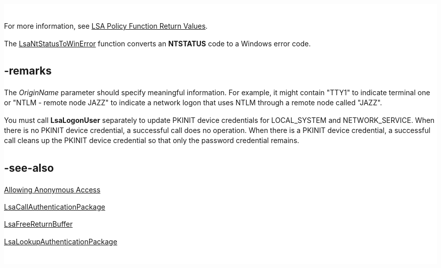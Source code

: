 </td>
</tr>
</table>
 

For more information, see 
<a href="https://msdn.microsoft.com/ee55364e-8ffe-4a78-a49a-250756561770">LSA Policy Function Return Values</a>.

The 
<a href="https://msdn.microsoft.com/fa91794c-c502-4b36-84cc-a8d77c8e9d9f">LsaNtStatusToWinError</a> function converts an <b>NTSTATUS</b> code to a Windows error code.




## -remarks



The <i>OriginName</i> parameter should specify meaningful information. For example, it might contain "TTY1" to indicate terminal one or "NTLM - remote node JAZZ" to indicate a network logon that uses NTLM through a remote node called "JAZZ".

You must call <b>LsaLogonUser</b> separately to update PKINIT device credentials for LOCAL_SYSTEM and NETWORK_SERVICE. When there is no PKINIT device credential, a successful call does no operation. When there is a PKINIT device credential, a successful call cleans up the PKINIT device credential so that only the password credential remains.




## -see-also




<a href="https://msdn.microsoft.com/3d813e46-f06e-4147-874c-30b5fc6f50d9">Allowing Anonymous Access</a>



<a href="https://msdn.microsoft.com/b891fa60-28b3-4819-9a92-e4524677fa4f">LsaCallAuthenticationPackage</a>



<a href="https://msdn.microsoft.com/e814ed68-07e7-4936-ba96-5411086f43f6">LsaFreeReturnBuffer</a>



<a href="https://msdn.microsoft.com/c6504aea-fdba-44ac-b2dc-070707bb1183">LsaLookupAuthenticationPackage</a>
 

 

